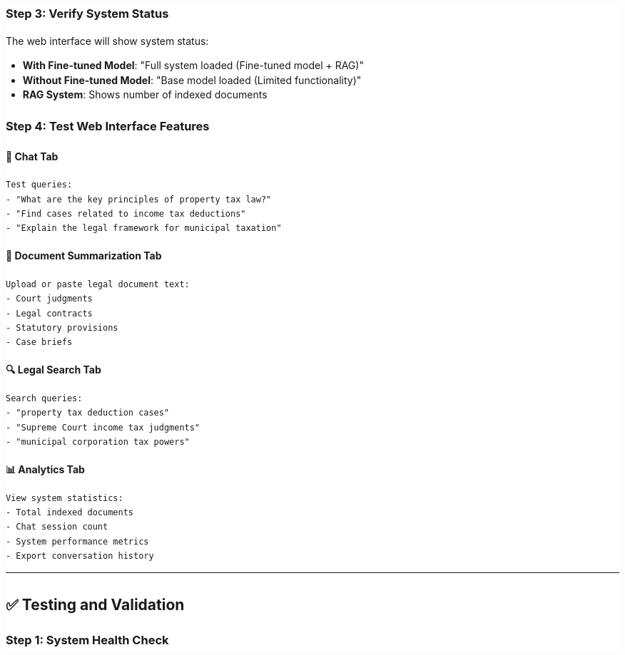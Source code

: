 ### **Step 3: Verify System Status**

The web interface will show system status:

- **With Fine-tuned Model**: "Full system loaded (Fine-tuned model + RAG)"
- **Without Fine-tuned Model**: "Base model loaded (Limited functionality)"
- **RAG System**: Shows number of indexed documents

### **Step 4: Test Web Interface Features**

#### **💬 Chat Tab**

```
Test queries:
- "What are the key principles of property tax law?"
- "Find cases related to income tax deductions"
- "Explain the legal framework for municipal taxation"
```

#### **📄 Document Summarization Tab**

```
Upload or paste legal document text:
- Court judgments
- Legal contracts
- Statutory provisions
- Case briefs
```

#### **🔍 Legal Search Tab**

```
Search queries:
- "property tax deduction cases"
- "Supreme Court income tax judgments"
- "municipal corporation tax powers"
```

#### **📊 Analytics Tab**

```
View system statistics:
- Total indexed documents
- Chat session count
- System performance metrics
- Export conversation history
```

---

## ✅ **Testing and Validation**

### **Step 1: System Health Check**
